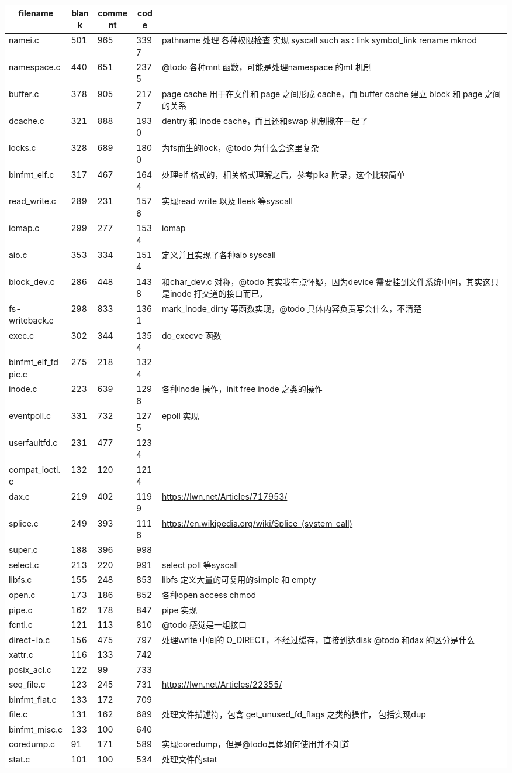 | filename            | blank | comment | code |                                                                                                                           |
|---------------------|-------|---------|------|---------------------------------------------------------------------------------------------------------------------------|
| namei.c             | 501   | 965     | 3397 | pathname 处理 各种权限检查 实现 syscall such as : link symbol_link rename mknod    |
| namespace.c         | 440   | 651     | 2375 | @todo 各种mnt 函数，可能是处理namespace 的mt 机制                                                                         |
| buffer.c            | 378   | 905     | 2177 | page cache 用于在文件和 page 之间形成 cache，而 buffer cache 建立 block 和 page 之间的关系                                |
| dcache.c            | 321   | 888     | 1930 | dentry 和 inode cache，而且还和swap 机制搅在一起了                                                                        |
| locks.c             | 328   | 689     | 1800 | 为fs而生的lock，@todo 为什么会这里复杂                                                                                    |
| binfmt_elf.c        | 317   | 467     | 1644 | 处理elf 格式的，相关格式理解之后，参考plka 附录，这个比较简单                                                             |
| read_write.c        | 289   | 231     | 1576 | 实现read write 以及 lleek 等syscall                                                                                       |
| iomap.c             | 299   | 277     | 1534 | iomap                                                                                                                     |
| aio.c               | 353   | 334     | 1514 | 定义并且实现了各种aio syscall                                                                                             |
| block_dev.c         | 286   | 448     | 1438 | 和char_dev.c 对称，@todo 其实我有点怀疑，因为device 需要挂到文件系统中间，其实这只是inode 打交道的接口而已，              |
| fs-writeback.c      | 298   | 833     | 1361 | mark_inode_dirty 等函数实现，@todo 具体内容负责写会什么，不清楚                                                           |
| exec.c              | 302   | 344     | 1354 | do_execve 函数                                                                                                            |
| binfmt_elf_fdpic.c  | 275   | 218     | 1324 |                                                                                                                           |
| inode.c             | 223   | 639     | 1296 | 各种inode 操作，init free inode 之类的操作|
| eventpoll.c         | 331   | 732     | 1275 | epoll 实现                                                                                                                |
| userfaultfd.c       | 231   | 477     | 1234 |                                                                                                                           |
| compat_ioctl.c      | 132   | 120     | 1214 |                                                                                                                           |
| dax.c               | 219   | 402     | 1199 | https://lwn.net/Articles/717953/                                                                                          |
| splice.c            | 249   | 393     | 1116 | https://en.wikipedia.org/wiki/Splice_(system_call)                                                                        |
| super.c             | 188   | 396     | 998  |                                                                                                                           |
| select.c            | 213   | 220     | 991  | select poll 等syscall                                                                                                     |
| libfs.c             | 155   | 248     | 853  | libfs 定义大量的可复用的simple 和 empty                                                                                   |
| open.c              | 173   | 186     | 852  | 各种open access chmod                                                                                                     |
| pipe.c              | 162   | 178     | 847  | pipe 实现                                                                                                                 |
| fcntl.c             | 121   | 113     | 810  | @todo 感觉是一组接口                                                                                                      |
| direct-io.c         | 156   | 475     | 797  | 处理write 中间的 O_DIRECT，不经过缓存，直接到达disk @todo 和dax 的区分是什么                                              |
| xattr.c             | 116   | 133     | 742  |                                                                                                                           |
| posix_acl.c         | 122   | 99      | 733  |                                                                                                                           |
| seq_file.c          | 123   | 245     | 731  | https://lwn.net/Articles/22355/                                                                                           |
| binfmt_flat.c       | 133   | 172     | 709  |                                                                                                                           |
| file.c              | 131   | 162     | 689  | 处理文件描述符，包含 get_unused_fd_flags 之类的操作， 包括实现dup                                                                                               |
| binfmt_misc.c       | 133   | 100     | 640  |                                                                                                                           |
| coredump.c          | 91    | 171     | 589  | 实现coredump，但是@todo具体如何使用并不知道                                                                               |
| stat.c              | 101   | 100     | 534  | 处理文件的stat                                                                                                            |